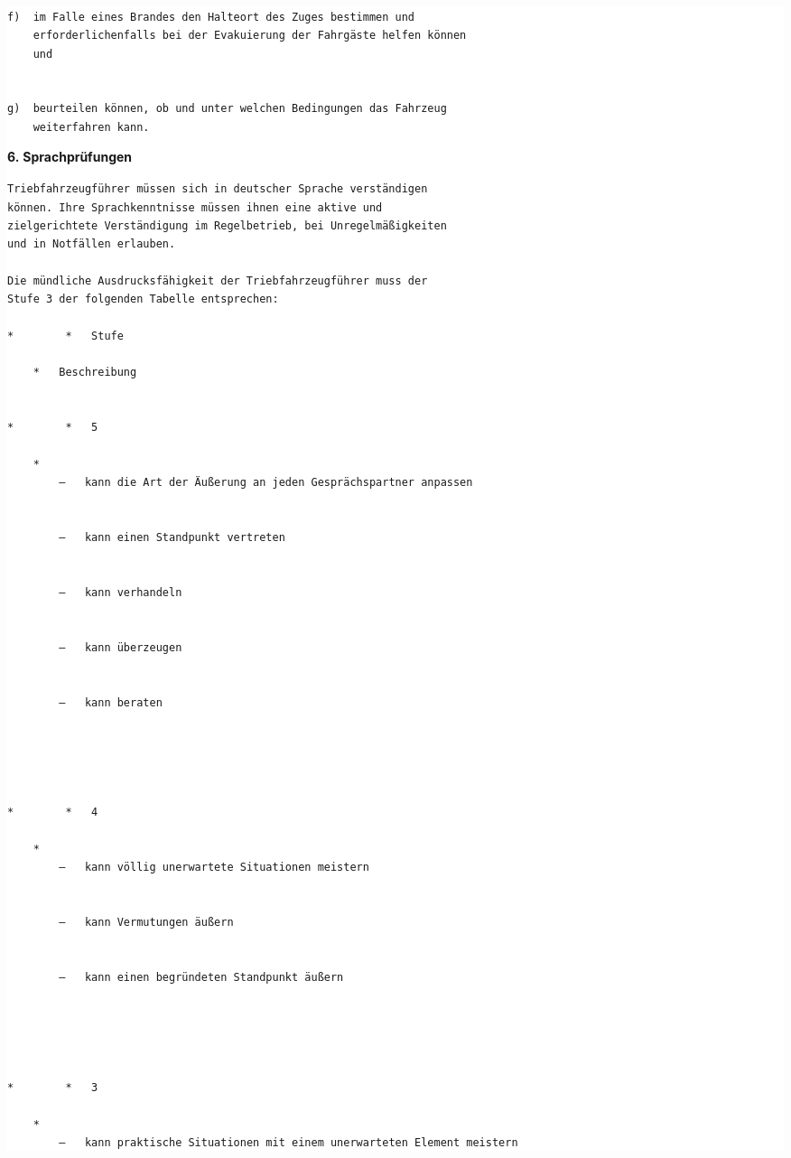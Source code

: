 
    f)  im Falle eines Brandes den Halteort des Zuges bestimmen und
        erforderlichenfalls bei der Evakuierung der Fahrgäste helfen können
        und


    g)  beurteilen können, ob und unter welchen Bedingungen das Fahrzeug
        weiterfahren kann.





**6.** **Sprachprüfungen**

    Triebfahrzeugführer müssen sich in deutscher Sprache verständigen
    können. Ihre Sprachkenntnisse müssen ihnen eine aktive und
    zielgerichtete Verständigung im Regelbetrieb, bei Unregelmäßigkeiten
    und in Notfällen erlauben.

    Die mündliche Ausdrucksfähigkeit der Triebfahrzeugführer muss der
    Stufe 3 der folgenden Tabelle entsprechen:

    *        *   Stufe

        *   Beschreibung


    *        *   5

        *
            –   kann die Art der Äußerung an jeden Gesprächspartner anpassen


            –   kann einen Standpunkt vertreten


            –   kann verhandeln


            –   kann überzeugen


            –   kann beraten





    *        *   4

        *
            –   kann völlig unerwartete Situationen meistern


            –   kann Vermutungen äußern


            –   kann einen begründeten Standpunkt äußern





    *        *   3

        *
            –   kann praktische Situationen mit einem unerwarteten Element meistern
